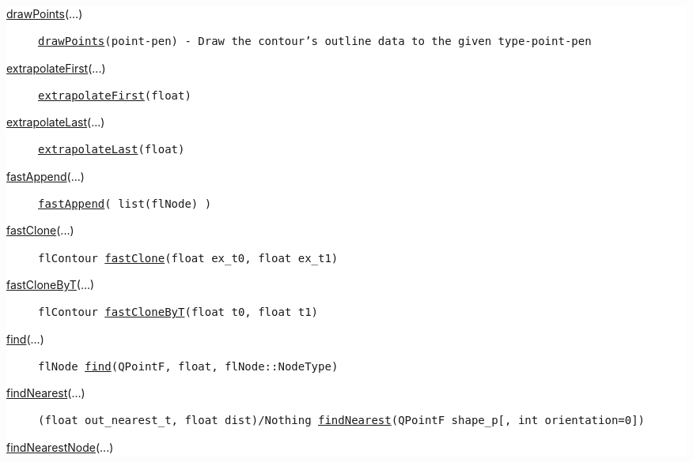 </dd></dl>
<dl class="function"><dt><a name="flContour-drawPoints" href="#flContour-drawPoints"><span class="function-name">drawPoints</span></a><span class="argspec">(...)</span></dt><dd>

<pre class="doc" markdown="0"><a href="#fontlab.flContour-drawPoints">drawPoints</a>(point-pen) - Draw the contour’s outline data to the given type-point-pen</pre>

</dd></dl>
<dl class="function"><dt><a name="flContour-extrapolateFirst" href="#flContour-extrapolateFirst"><span class="function-name">extrapolateFirst</span></a><span class="argspec">(...)</span></dt><dd>

<pre class="doc" markdown="0"><a href="#fontlab.flContour-extrapolateFirst">extrapolateFirst</a>(float)</pre>

</dd></dl>
<dl class="function"><dt><a name="flContour-extrapolateLast" href="#flContour-extrapolateLast"><span class="function-name">extrapolateLast</span></a><span class="argspec">(...)</span></dt><dd>

<pre class="doc" markdown="0"><a href="#fontlab.flContour-extrapolateLast">extrapolateLast</a>(float)</pre>

</dd></dl>
<dl class="function"><dt><a name="flContour-fastAppend" href="#flContour-fastAppend"><span class="function-name">fastAppend</span></a><span class="argspec">(...)</span></dt><dd>

<pre class="doc" markdown="0"><a href="#fontlab.flContour-fastAppend">fastAppend</a>( list(flNode) )</pre>

</dd></dl>
<dl class="function"><dt><a name="flContour-fastClone" href="#flContour-fastClone"><span class="function-name">fastClone</span></a><span class="argspec">(...)</span></dt><dd>

<pre class="doc" markdown="0">flContour <a href="#fontlab.flContour-fastClone">fastClone</a>(float ex_t0, float ex_t1)</pre>

</dd></dl>
<dl class="function"><dt><a name="flContour-fastCloneByT" href="#flContour-fastCloneByT"><span class="function-name">fastCloneByT</span></a><span class="argspec">(...)</span></dt><dd>

<pre class="doc" markdown="0">flContour <a href="#fontlab.flContour-fastCloneByT">fastCloneByT</a>(float t0, float t1)</pre>

</dd></dl>
<dl class="function"><dt><a name="flContour-find" href="#flContour-find"><span class="function-name">find</span></a><span class="argspec">(...)</span></dt><dd>

<pre class="doc" markdown="0">flNode <a href="#fontlab.flContour-find">find</a>(QPointF, float, flNode::NodeType)</pre>

</dd></dl>
<dl class="function"><dt><a name="flContour-findNearest" href="#flContour-findNearest"><span class="function-name">findNearest</span></a><span class="argspec">(...)</span></dt><dd>

<pre class="doc" markdown="0">(float out_nearest_t, float dist)/Nothing <a href="#fontlab.flContour-findNearest">findNearest</a>(QPointF shape_p[, int orientation=0])</pre>

</dd></dl>
<dl class="function"><dt><a name="flContour-findNearestNode" href="#flContour-findNearestNode"><span class="function-name">findNearestNode</span></a><span class="argspec">(...)</span></dt><dd>
